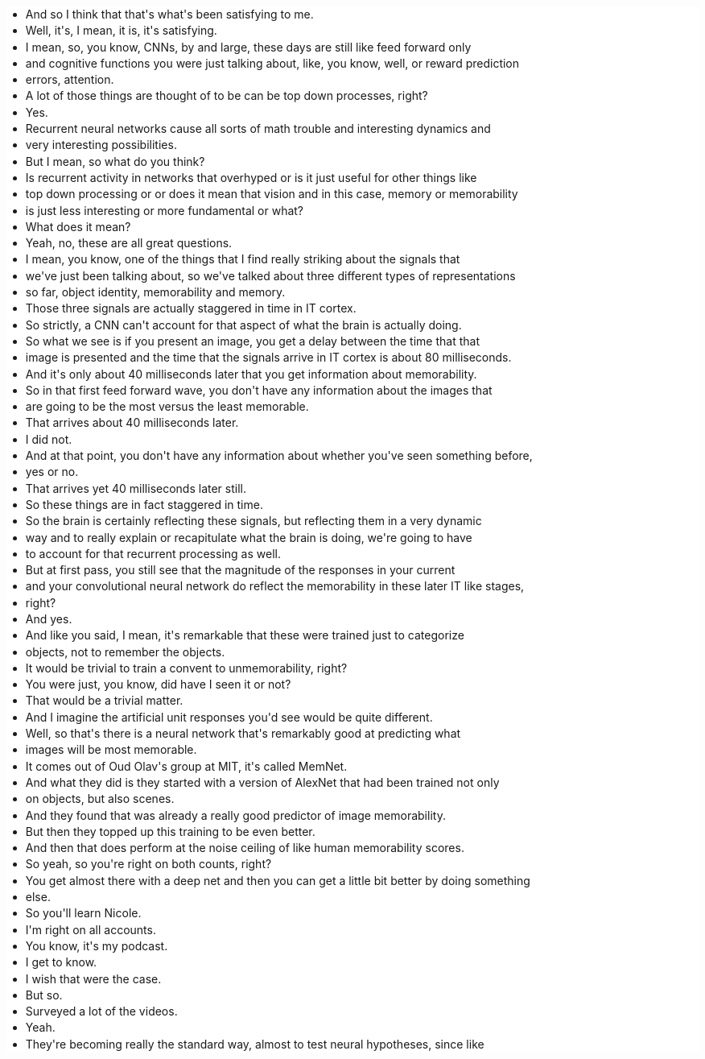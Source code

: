 *  And so I think that that's what's been satisfying to me.
*  Well, it's, I mean, it is, it's satisfying.
*  I mean, so, you know, CNNs, by and large, these days are still like feed forward only
*  and cognitive functions you were just talking about, like, you know, well, or reward prediction
*  errors, attention.
*  A lot of those things are thought of to be can be top down processes, right?
*  Yes.
*  Recurrent neural networks cause all sorts of math trouble and interesting dynamics and
*  very interesting possibilities.
*  But I mean, so what do you think?
*  Is recurrent activity in networks that overhyped or is it just useful for other things like
*  top down processing or or does it mean that vision and in this case, memory or memorability
*  is just less interesting or more fundamental or what?
*  What does it mean?
*  Yeah, no, these are all great questions.
*  I mean, you know, one of the things that I find really striking about the signals that
*  we've just been talking about, so we've talked about three different types of representations
*  so far, object identity, memorability and memory.
*  Those three signals are actually staggered in time in IT cortex.
*  So strictly, a CNN can't account for that aspect of what the brain is actually doing.
*  So what we see is if you present an image, you get a delay between the time that that
*  image is presented and the time that the signals arrive in IT cortex is about 80 milliseconds.
*  And it's only about 40 milliseconds later that you get information about memorability.
*  So in that first feed forward wave, you don't have any information about the images that
*  are going to be the most versus the least memorable.
*  That arrives about 40 milliseconds later.
*  I did not.
*  And at that point, you don't have any information about whether you've seen something before,
*  yes or no.
*  That arrives yet 40 milliseconds later still.
*  So these things are in fact staggered in time.
*  So the brain is certainly reflecting these signals, but reflecting them in a very dynamic
*  way and to really explain or recapitulate what the brain is doing, we're going to have
*  to account for that recurrent processing as well.
*  But at first pass, you still see that the magnitude of the responses in your current
*  and your convolutional neural network do reflect the memorability in these later IT like stages,
*  right?
*  And yes.
*  And like you said, I mean, it's remarkable that these were trained just to categorize
*  objects, not to remember the objects.
*  It would be trivial to train a convent to unmemorability, right?
*  You were just, you know, did have I seen it or not?
*  That would be a trivial matter.
*  And I imagine the artificial unit responses you'd see would be quite different.
*  Well, so that's there is a neural network that's remarkably good at predicting what
*  images will be most memorable.
*  It comes out of Oud Olav's group at MIT, it's called MemNet.
*  And what they did is they started with a version of AlexNet that had been trained not only
*  on objects, but also scenes.
*  And they found that was already a really good predictor of image memorability.
*  But then they topped up this training to be even better.
*  And then that does perform at the noise ceiling of like human memorability scores.
*  So yeah, so you're right on both counts, right?
*  You get almost there with a deep net and then you can get a little bit better by doing something
*  else.
*  So you'll learn Nicole.
*  I'm right on all accounts.
*  You know, it's my podcast.
*  I get to know.
*  I wish that were the case.
*  But so.
*  Surveyed a lot of the videos.
*  Yeah.
*  They're becoming really the standard way, almost to test neural hypotheses, since like